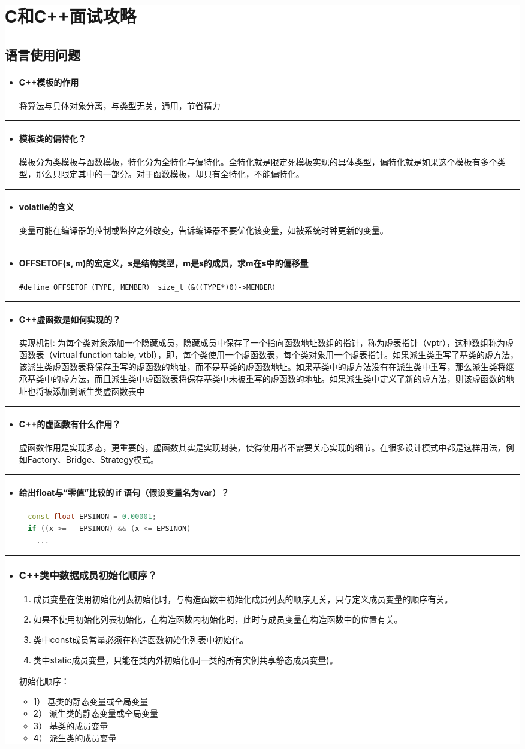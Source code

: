C和C++面试攻略
====

语言使用问题
----

* #### C++模板的作用
  ​	将算法与具体对象分离，与类型无关，通用，节省精力
-----

* #### 模板类的偏特化？
  ​	模板分为类模板与函数模板，特化分为全特化与偏特化。全特化就是限定死模板实现的具体类型，偏特化就是如果这个模板有多个类型，那么只限定其中的一部分。对于函数模板，却只有全特化，不能偏特化。

---

* #### volatile的含义
  ​	变量可能在编译器的控制或监控之外改变，告诉编译器不要优化该变量，如被系统时钟更新的变量。

-----

* #### OFFSETOF(s, m)的宏定义，s是结构类型，m是s的成员，求m在s中的偏移量
  ``#define OFFSETOF（TYPE, MEMBER） size_t（&((TYPE*)0)->MEMBER）``
  
-----

* #### C++虚函数是如何实现的？
  ​	实现机制: 为每个类对象添加一个隐藏成员，隐藏成员中保存了一个指向函数地址数组的指针，称为虚表指针（vptr），这种数组称为虚函数表（virtual function table, vtbl），即，每个类使用一个虚函数表，每个类对象用一个虚表指针。如果派生类重写了基类的虚方法，该派生类虚函数表将保存重写的虚函数的地址，而不是基类的虚函数地址。如果基类中的虚方法没有在派生类中重写，那么派生类将继承基类中的虚方法，而且派生类中虚函数表将保存基类中未被重写的虚函数的地址。如果派生类中定义了新的虚方法，则该虚函数的地址也将被添加到派生类虚函数表中
-----

* #### C++的虚函数有什么作用？
  ​	虚函数作用是实现多态，更重要的，虚函数其实是实现封装，使得使用者不需要关心实现的细节。在很多设计模式中都是这样用法，例如Factory、Bridge、Strategy模式。

-----

* #### 给出float与“零值”比较的 if 语句（假设变量名为var）？
  ```cpp
    const float EPSINON = 0.00001;
    if ((x >= - EPSINON) && (x <= EPSINON)
      ...
  ```
-----

* ### C++类中数据成员初始化顺序？

  1. 成员变量在使用初始化列表初始化时，与构造函数中初始化成员列表的顺序无关，只与定义成员变量的顺序有关。

  2. 如果不使用初始化列表初始化，在构造函数内初始化时，此时与成员变量在构造函数中的位置有关。

  3. 类中const成员常量必须在构造函数初始化列表中初始化。

  4. 类中static成员变量，只能在类内外初始化(同一类的所有实例共享静态成员变量)。

  初始化顺序：

  * 1） 基类的静态变量或全局变量
  * 2） 派生类的静态变量或全局变量
  * 3） 基类的成员变量
  * 4） 派生类的成员变量
